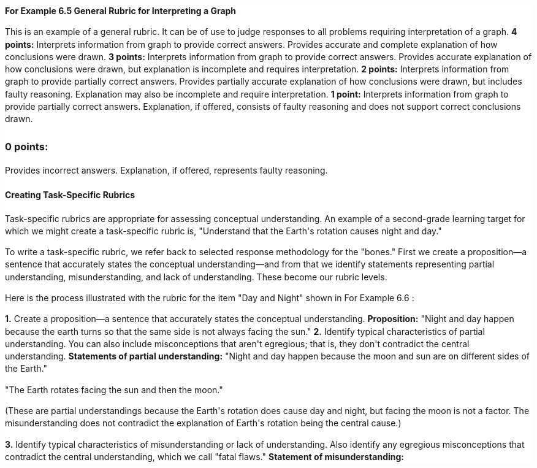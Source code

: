 **For Example 6.5 General Rubric for Interpreting a Graph**

This is an example of a general rubric. It can be of use to judge responses to all problems requiring interpretation of a graph.
**4 points:**
Interprets information from graph to provide correct answers. Provides accurate and complete explanation of how conclusions were drawn.
**3 points:**
Interprets information from graph to provide correct answers. Provides accurate explanation of how conclusions were drawn, but explanation is incomplete and requires interpretation.
**2 points:**
Interprets information from graph to provide partially correct answers. Provides partially accurate explanation of how conclusions were drawn, but includes faulty reasoning. Explanation may also be incomplete and require interpretation.
**1 point:**
Interprets information from graph to provide partially correct answers. Explanation, if offered, consists of faulty reasoning and does not support correct conclusions drawn.

### **0 points:**

Provides incorrect answers. Explanation, if offered, represents faulty reasoning.

#### **Creating Task-Specific Rubrics**

Task-specific rubrics are appropriate for assessing conceptual understanding. An example of a second-grade learning target for which we might create a task-specific rubric is, "Understand that the Earth's rotation causes night and day."

To write a task-specific rubric, we refer back to selected response methodology for the "bones." First we create a proposition—a sentence that accurately states the conceptual understanding—and from that we identify statements representing partial understanding, misunderstanding, and lack of understanding. These become our rubric levels.

Here is the process illustrated with the rubric for the item "Day and Night" shown in For Example 6.6 :

**1.** Create a proposition—a sentence that accurately states the conceptual understanding.
**Proposition:**
"Night and day happen because the earth turns so that the same side is not always facing the sun."
**2.** Identify typical characteristics of partial understanding. You can also include misconceptions that aren't egregious; that is, they don't contradict the central understanding.
**Statements of partial understanding:**
"Night and day happen because the moon and sun are on different sides of the Earth."

"The Earth rotates facing the sun and then the moon."

(These are partial understandings because the Earth's rotation does cause day and night, but facing the moon is not a factor. The misunderstanding does not contradict the explanation of Earth's rotation being the central cause.)

**3.** Identify typical characteristics of misunderstanding or lack of understanding. Also identify any egregious misconceptions that contradict the central understanding, which we call "fatal flaws."
**Statement of misunderstanding:**
